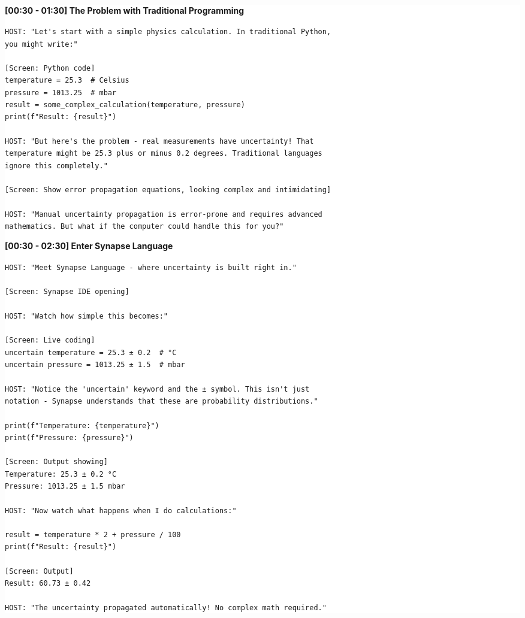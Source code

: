 **[00:30 - 01:30] The Problem with Traditional Programming**
```
HOST: "Let's start with a simple physics calculation. In traditional Python, 
you might write:"

[Screen: Python code]
temperature = 25.3  # Celsius
pressure = 1013.25  # mbar
result = some_complex_calculation(temperature, pressure)
print(f"Result: {result}")

HOST: "But here's the problem - real measurements have uncertainty! That 
temperature might be 25.3 plus or minus 0.2 degrees. Traditional languages 
ignore this completely."

[Screen: Show error propagation equations, looking complex and intimidating]

HOST: "Manual uncertainty propagation is error-prone and requires advanced 
mathematics. But what if the computer could handle this for you?"
```

**[00:30 - 02:30] Enter Synapse Language**
```
HOST: "Meet Synapse Language - where uncertainty is built right in."

[Screen: Synapse IDE opening]

HOST: "Watch how simple this becomes:"

[Screen: Live coding]
uncertain temperature = 25.3 ± 0.2  # °C
uncertain pressure = 1013.25 ± 1.5  # mbar

HOST: "Notice the 'uncertain' keyword and the ± symbol. This isn't just 
notation - Synapse understands that these are probability distributions."

print(f"Temperature: {temperature}")
print(f"Pressure: {pressure}")

[Screen: Output showing]
Temperature: 25.3 ± 0.2 °C
Pressure: 1013.25 ± 1.5 mbar

HOST: "Now watch what happens when I do calculations:"

result = temperature * 2 + pressure / 100
print(f"Result: {result}")

[Screen: Output]  
Result: 60.73 ± 0.42

HOST: "The uncertainty propagated automatically! No complex math required."
```
